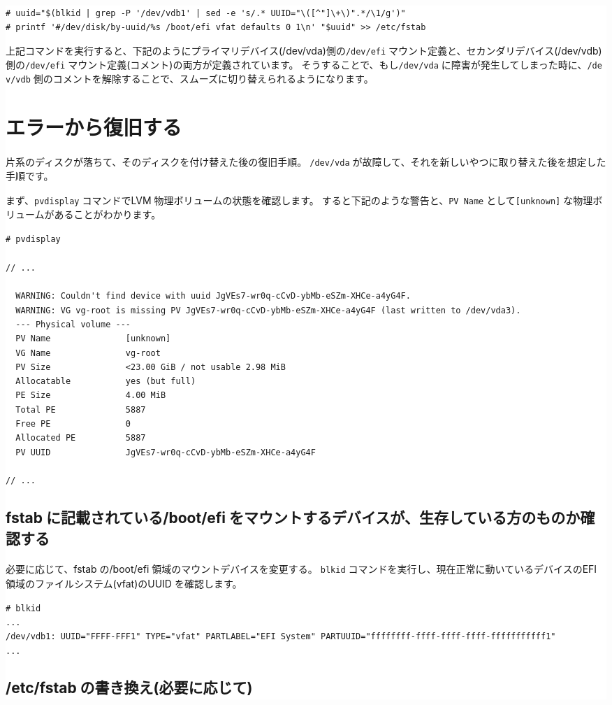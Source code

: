 ```
# uuid="$(blkid | grep -P '/dev/vdb1' | sed -e 's/.* UUID="\([^"]\+\)".*/\1/g')"
# printf '#/dev/disk/by-uuid/%s /boot/efi vfat defaults 0 1\n' "$uuid" >> /etc/fstab
```

上記コマンドを実行すると、下記のようにプライマリデバイス(/dev/vda)側の`/dev/efi` マウント定義と、セカンダリデバイス(/dev/vdb)側の`/dev/efi` マウント定義(コメント)の両方が定義されています。
そうすることで、もし`/dev/vda` に障害が発生してしまった時に、`/dev/vdb` 側のコメントを解除することで、スムーズに切り替えられるようになります。

# エラーから復旧する
片系のディスクが落ちて、そのディスクを付け替えた後の復旧手順。
`/dev/vda` が故障して、それを新しいやつに取り替えた後を想定した手順です。  
  
まず、`pvdisplay` コマンドでLVM 物理ボリュームの状態を確認します。
すると下記のような警告と、`PV Name` として`[unknown]` な物理ボリュームがあることがわかります。

```
# pvdisplay

// ...

  WARNING: Couldn't find device with uuid JgVEs7-wr0q-cCvD-ybMb-eSZm-XHCe-a4yG4F.
  WARNING: VG vg-root is missing PV JgVEs7-wr0q-cCvD-ybMb-eSZm-XHCe-a4yG4F (last written to /dev/vda3).
  --- Physical volume ---
  PV Name               [unknown]
  VG Name               vg-root
  PV Size               <23.00 GiB / not usable 2.98 MiB
  Allocatable           yes (but full)
  PE Size               4.00 MiB
  Total PE              5887
  Free PE               0
  Allocated PE          5887
  PV UUID               JgVEs7-wr0q-cCvD-ybMb-eSZm-XHCe-a4yG4F

// ...
```

## fstab に記載されている/boot/efi をマウントするデバイスが、生存している方のものか確認する
必要に応じて、fstab の/boot/efi 領域のマウントデバイスを変更する。
`blkid` コマンドを実行し、現在正常に動いているデバイスのEFI 領域のファイルシステム(vfat)のUUID を確認します。

```
# blkid
...
/dev/vdb1: UUID="FFFF-FFF1" TYPE="vfat" PARTLABEL="EFI System" PARTUUID="ffffffff-ffff-ffff-ffff-fffffffffff1"
...
```

## /etc/fstab の書き換え(必要に応じて)

